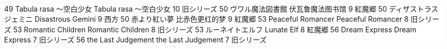 </td></tr>
<tr>
<td>49</td>
<td>Tabula rasa ～空白少女</td>
<td>Tabula rasa ～空白少女</td>
<td>10</td>
<td>旧シリーズ
</td></tr>
<tr>
<td>50</td>
<td>ヴワル魔法図書館</td>
<td>伏瓦鲁魔法图书馆</td>
<td>9</td>
<td>紅魔郷
</td></tr>
<tr style="background:#FBB">
<td>50</td>
<td>ディザストラスジェミニ</td>
<td>Disastrous Gemini</td>
<td>9</td>
<td>西方
</td></tr>
<tr>
<td>50</td>
<td>赤より紅い夢</td>
<td>比赤色更红的梦</td>
<td>9</td>
<td>紅魔郷
</td></tr>
<tr>
<td>53</td>
<td>Peaceful Romancer</td>
<td>Peaceful Romancer</td>
<td>8</td>
<td>旧シリーズ
</td></tr>
<tr>
<td>53</td>
<td>Romantic Children</td>
<td>Romantic Children</td>
<td>8</td>
<td>旧シリーズ
</td></tr>
<tr>
<td>53</td>
<td>ルーネイトエルフ</td>
<td>Lunate Elf</td>
<td>8</td>
<td>紅魔郷
</td></tr>
<tr>
<td>56</td>
<td>Dream Express</td>
<td>Dream Express</td>
<td>7</td>
<td>旧シリーズ
</td></tr>
<tr>
<td>56</td>
<td>the Last Judgement</td>
<td>the Last Judgement</td>
<td>7</td>
<td>旧シリーズ
</td></tr>